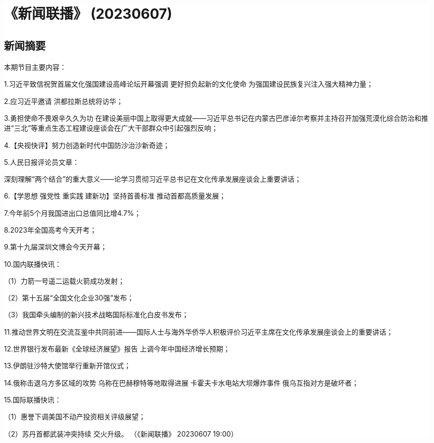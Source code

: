 # 《新闻联播》 (20230607)

## 新闻摘要

本期节目主要内容：


1.习近平致信祝贺首届文化强国建设高峰论坛开幕强调 更好担负起新的文化使命 为强国建设民族复兴注入强大精神力量；


2.应习近平邀请 洪都拉斯总统将访华；


3.勇担使命不畏艰辛久久为功 在建设美丽中国上取得更大成就——习近平总书记在内蒙古巴彦淖尔考察并主持召开加强荒漠化综合防治和推进“三北”等重点生态工程建设座谈会在广大干部群众中引起强烈反响；


4.【央视快评】努力创造新时代中国防沙治沙新奇迹；


5.人民日报评论员文章：

深刻理解“两个结合”的重大意义——论学习贯彻习近平总书记在文化传承发展座谈会上重要讲话；


6.【学思想 强党性 重实践 建新功】坚持首善标准 推动首都高质量发展；


7.今年前5个月我国进出口总值同比增4.7%；


8.2023年全国高考今天开考；


9.第十九届深圳文博会今天开幕；


10.国内联播快讯：


（1）力箭一号遥二运载火箭成功发射；


（2）第十五届“全国文化企业30强”发布；


（3）我国牵头编制的新兴技术战略国际标准化白皮书发布；


11.推动世界文明在交流互鉴中共同前进——国际人士与海外华侨华人积极评价习近平主席在文化传承发展座谈会上的重要讲话；


12.世界银行发布最新《全球经济展望》报告 上调今年中国经济增长预期；


13.伊朗驻沙特大使馆举行重新开馆仪式；


14.俄称击退乌方多区域的攻势 乌称在巴赫穆特等地取得进展 卡霍夫卡水电站大坝爆炸事件 俄乌互指对方是破坏者；


15.国际联播快讯：


（1）惠誉下调美国不动产投资相关评级展望；


（2）苏丹首都武装冲突持续 交火升级。
（《新闻联播》 20230607 19:00）
